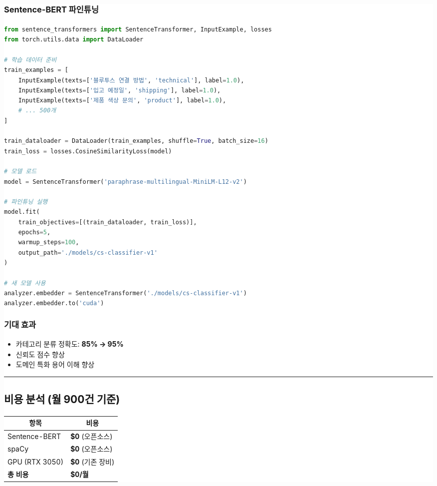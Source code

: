 ### Sentence-BERT 파인튜닝

```python
from sentence_transformers import SentenceTransformer, InputExample, losses
from torch.utils.data import DataLoader

# 학습 데이터 준비
train_examples = [
    InputExample(texts=['블루투스 연결 방법', 'technical'], label=1.0),
    InputExample(texts=['입고 예정일', 'shipping'], label=1.0),
    InputExample(texts=['제품 색상 문의', 'product'], label=1.0),
    # ... 500개
]

train_dataloader = DataLoader(train_examples, shuffle=True, batch_size=16)
train_loss = losses.CosineSimilarityLoss(model)

# 모델 로드
model = SentenceTransformer('paraphrase-multilingual-MiniLM-L12-v2')

# 파인튜닝 실행
model.fit(
    train_objectives=[(train_dataloader, train_loss)],
    epochs=5,
    warmup_steps=100,
    output_path='./models/cs-classifier-v1'
)

# 새 모델 사용
analyzer.embedder = SentenceTransformer('./models/cs-classifier-v1')
analyzer.embedder.to('cuda')
```

### 기대 효과
- 카테고리 분류 정확도: **85% → 95%**
- 신뢰도 점수 향상
- 도메인 특화 용어 이해 향상

---

## 비용 분석 (월 900건 기준)

| 항목 | 비용 |
|------|------|
| Sentence-BERT | **$0** (오픈소스) |
| spaCy | **$0** (오픈소스) |
| GPU (RTX 3050) | **$0** (기존 장비) |
| **총 비용** | **$0/월** |
